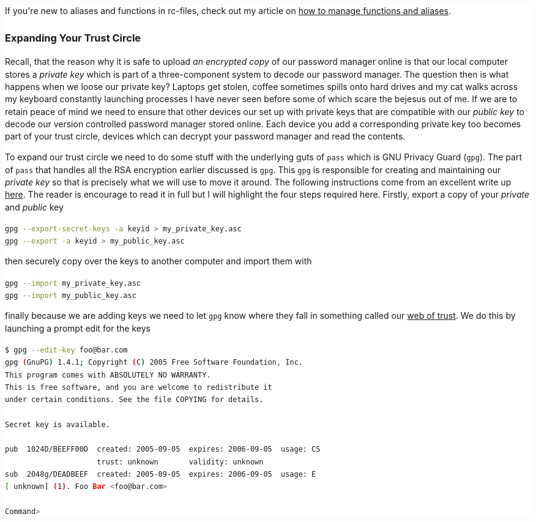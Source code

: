 If you're new to aliases and functions in rc-files, check out my article on [how to manage
functions and aliases](./2019-08-24-an-alias-for-viewing-your-aliases.markdown).

### Expanding Your Trust Circle

Recall, that the reason why it is safe to upload _an encrypted copy_ of our password manager
online is that our local computer stores a _private key_ which is part of a three-component system
to decode our password manager. The question then is what happens when we loose our private key?
Laptops get stolen, coffee sometimes spills onto hard drives and my cat walks across my keyboard
constantly launching processes I have never seen before some of which scare the bejesus out of me.
If we are to retain peace of mind we need to ensure that other devices our set up with private keys
that are compatible with our _public key_ to decode our version controlled password manager stored
online. Each device you add a corresponding private key too becomes part of your trust circle,
devices which can decrypt your password manager and read the contents.

To expand our trust circle we need to do some stuff with the underlying guts of `pass` which is GNU
Privacy Guard (`gpg`). The part of `pass` that handles all the RSA encryption earlier discussed is
`gpg`. This `gpg` is responsible for creating and maintaining our _private key_ so that is precisely
what we will use to move it around. The following instructions come from an excellent write up
[here](https://www.phildev.net/pgp/gpg_moving_keys.html). The reader is encourage to read it in
full but I will highlight the four steps required here. Firstly, export a copy of your _private_
and _public_ key

 ```bash
gpg --export-secret-keys -a keyid > my_private_key.asc
gpg --export -a keyid > my_public_key.asc
 ```

then securely copy over the keys to another computer and import them with

```bash
gpg --import my_private_key.asc
gpg --import my_public_key.asc
```

finally because we are adding keys we need to let `gpg` know where they fall in something called
our [web of trust](https://en.wikipedia.org/wiki/Web_of_trust). We do this by launching a prompt
edit for the keys

```bash
$ gpg --edit-key foo@bar.com
gpg (GnuPG) 1.4.1; Copyright (C) 2005 Free Software Foundation, Inc.
This program comes with ABSOLUTELY NO WARRANTY.
This is free software, and you are welcome to redistribute it
under certain conditions. See the file COPYING for details.

Secret key is available.

pub  1024D/BEEFF00D  created: 2005-09-05  expires: 2006-09-05  usage: CS
                     trust: unknown       validity: unknown
sub  2048g/DEADBEEF  created: 2005-09-05  expires: 2006-09-05  usage: E
[ unknown] (1). Foo Bar <foo@bar.com>

Command>
```
